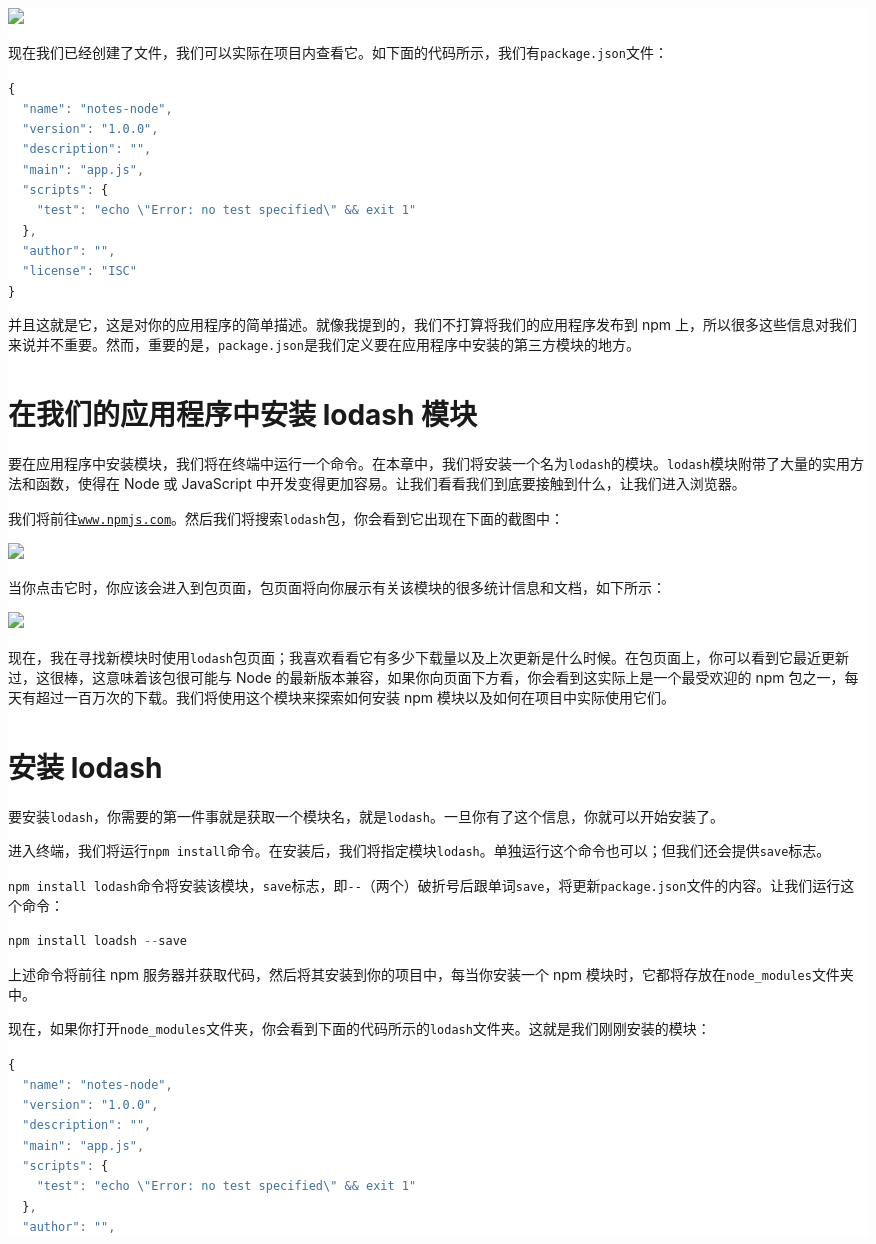 ![](https://github.com/OpenDocCN/freelearn-node-zh/raw/master/docs/lrn-node-dev/img/9be2c9e8-b3f9-4a8b-a116-058652e2f3e7.jpg)

现在我们已经创建了文件，我们可以实际在项目内查看它。如下面的代码所示，我们有`package.json`文件：

```js
{
  "name": "notes-node",
  "version": "1.0.0",
  "description": "",
  "main": "app.js",
  "scripts": {
    "test": "echo \"Error: no test specified\" && exit 1"
  },
  "author": "",
  "license": "ISC"
}
```

并且这就是它，这是对你的应用程序的简单描述。就像我提到的，我们不打算将我们的应用程序发布到 npm 上，所以很多这些信息对我们来说并不重要。然而，重要的是，`package.json`是我们定义要在应用程序中安装的第三方模块的地方。

# 在我们的应用程序中安装 lodash 模块

要在应用程序中安装模块，我们将在终端中运行一个命令。在本章中，我们将安装一个名为`lodash`的模块。`lodash`模块附带了大量的实用方法和函数，使得在 Node 或 JavaScript 中开发变得更加容易。让我们看看我们到底要接触到什么，让我们进入浏览器。

我们将前往[`www.npmjs.com`](https://www.npmjs.com)。然后我们将搜索`lodash`包，你会看到它出现在下面的截图中：

![](https://github.com/OpenDocCN/freelearn-node-zh/raw/master/docs/lrn-node-dev/img/76628499-5b5d-48cd-af2b-adbb78842b1a.png)

当你点击它时，你应该会进入到包页面，包页面将向你展示有关该模块的很多统计信息和文档，如下所示：

![](https://github.com/OpenDocCN/freelearn-node-zh/raw/master/docs/lrn-node-dev/img/3d77137e-bdad-4eb0-a259-d73aedbdbe5f.png)

现在，我在寻找新模块时使用`lodash`包页面；我喜欢看看它有多少下载量以及上次更新是什么时候。在包页面上，你可以看到它最近更新过，这很棒，这意味着该包很可能与 Node 的最新版本兼容，如果你向页面下方看，你会看到这实际上是一个最受欢迎的 npm 包之一，每天有超过一百万次的下载。我们将使用这个模块来探索如何安装 npm 模块以及如何在项目中实际使用它们。

# 安装 lodash

要安装`lodash`，你需要的第一件事就是获取一个模块名，就是`lodash`。一旦你有了这个信息，你就可以开始安装了。

进入终端，我们将运行`npm install`命令。在安装后，我们将指定模块`lodash`。单独运行这个命令也可以；但我们还会提供`save`标志。

`npm install lodash`命令将安装该模块，`save`标志，即`--`（两个）破折号后跟单词`save`，将更新`package.json`文件的内容。让我们运行这个命令：

```js
npm install loadsh --save
```

上述命令将前往 npm 服务器并获取代码，然后将其安装到你的项目中，每当你安装一个 npm 模块时，它都将存放在`node_modules`文件夹中。

现在，如果你打开`node_modules`文件夹，你会看到下面的代码所示的`lodash`文件夹。这就是我们刚刚安装的模块：

```js
{
  "name": "notes-node",
  "version": "1.0.0",
  "description": "",
  "main": "app.js",
  "scripts": {
    "test": "echo \"Error: no test specified\" && exit 1"
  },
  "author": "",
